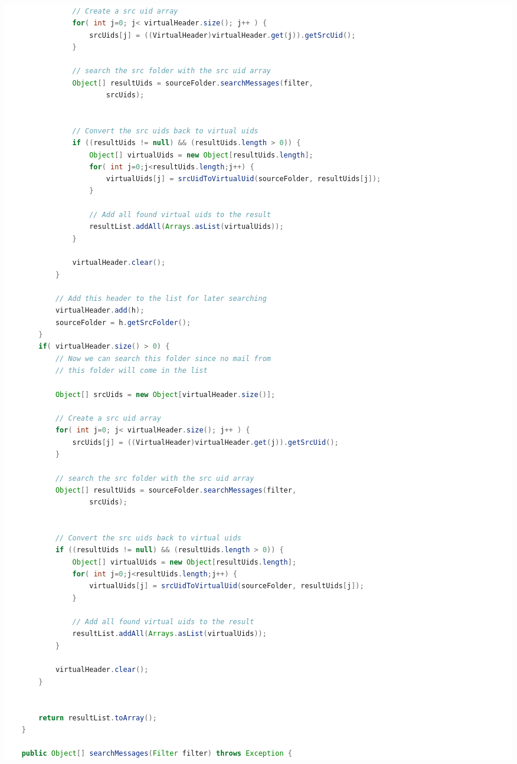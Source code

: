 ```java
				// Create a src uid array
				for( int j=0; j< virtualHeader.size(); j++ ) {
					srcUids[j] = ((VirtualHeader)virtualHeader.get(j)).getSrcUid();
				}
				
				// search the src folder with the src uid array
				Object[] resultUids = sourceFolder.searchMessages(filter,
						srcUids);
				
				
				// Convert the src uids back to virtual uids
				if ((resultUids != null) && (resultUids.length > 0)) {
					Object[] virtualUids = new Object[resultUids.length];
					for( int j=0;j<resultUids.length;j++) {
						virtualUids[j] = srcUidToVirtualUid(sourceFolder, resultUids[j]);
					}
					
					// Add all found virtual uids to the result
					resultList.addAll(Arrays.asList(virtualUids));
				}
				
				virtualHeader.clear();
			}
			
			// Add this header to the list for later searching
			virtualHeader.add(h);
			sourceFolder = h.getSrcFolder();
		}
		if( virtualHeader.size() > 0) {
			// Now we can search this folder since no mail from
			// this folder will come in the list
			
			Object[] srcUids = new Object[virtualHeader.size()];
			
			// Create a src uid array
			for( int j=0; j< virtualHeader.size(); j++ ) {
				srcUids[j] = ((VirtualHeader)virtualHeader.get(j)).getSrcUid();
			}
			
			// search the src folder with the src uid array
			Object[] resultUids = sourceFolder.searchMessages(filter,
					srcUids);
			
			
			// Convert the src uids back to virtual uids
			if ((resultUids != null) && (resultUids.length > 0)) {
				Object[] virtualUids = new Object[resultUids.length];
				for( int j=0;j<resultUids.length;j++) {
					virtualUids[j] = srcUidToVirtualUid(sourceFolder, resultUids[j]);
				}
				
				// Add all found virtual uids to the result
				resultList.addAll(Arrays.asList(virtualUids));
			}
			
			virtualHeader.clear();
		}
		
		
		return resultList.toArray();
	}

	public Object[] searchMessages(Filter filter) throws Exception {
```